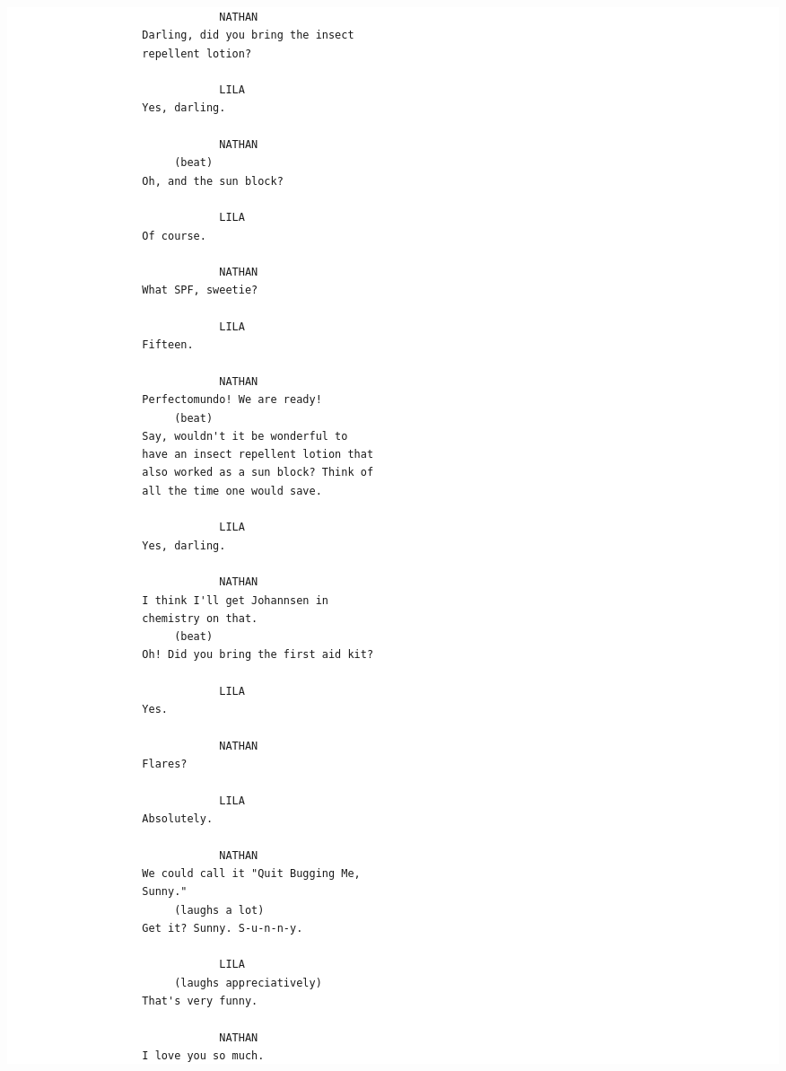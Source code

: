                                      NATHAN
                         Darling, did you bring the insect 
                         repellent lotion?

                                     LILA
                         Yes, darling.

                                     NATHAN
                              (beat)
                         Oh, and the sun block?

                                     LILA
                         Of course.

                                     NATHAN
                         What SPF, sweetie?

                                     LILA
                         Fifteen.

                                     NATHAN
                         Perfectomundo! We are ready!
                              (beat)
                         Say, wouldn't it be wonderful to 
                         have an insect repellent lotion that 
                         also worked as a sun block? Think of 
                         all the time one would save.

                                     LILA
                         Yes, darling.

                                     NATHAN
                         I think I'll get Johannsen in 
                         chemistry on that.
                              (beat)
                         Oh! Did you bring the first aid kit?

                                     LILA
                         Yes.

                                     NATHAN
                         Flares?

                                     LILA
                         Absolutely.

                                     NATHAN
                         We could call it "Quit Bugging Me, 
                         Sunny."
                              (laughs a lot)
                         Get it? Sunny. S-u-n-n-y.

                                     LILA
                              (laughs appreciatively)
                         That's very funny.

                                     NATHAN
                         I love you so much.
